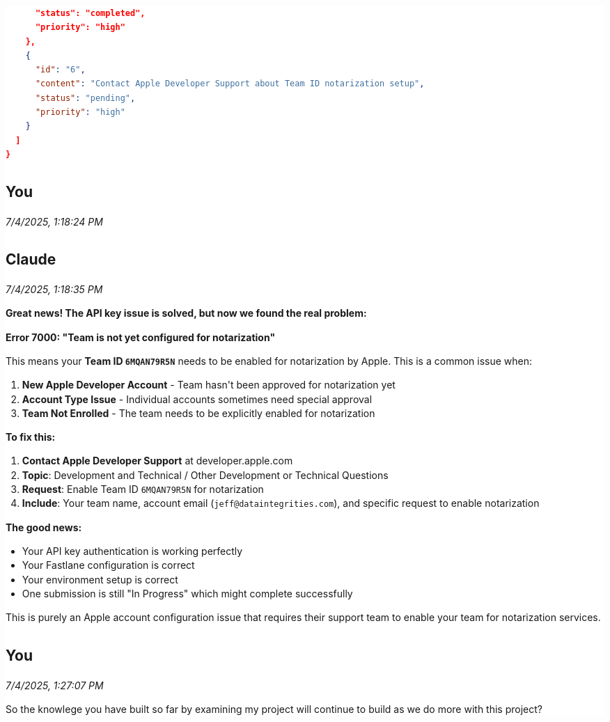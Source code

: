 ```json
      "status": "completed",
      "priority": "high"
    },
    {
      "id": "6",
      "content": "Contact Apple Developer Support about Team ID notarization setup",
      "status": "pending",
      "priority": "high"
    }
  ]
}
```

## You
*7/4/2025, 1:18:24 PM*

## Claude
*7/4/2025, 1:18:35 PM*

**Great news! The API key issue is solved, but now we found the real problem:**

**Error 7000: "Team is not yet configured for notarization"**

This means your **Team ID `6MQAN79R5N`** needs to be enabled for notarization by Apple. This is a common issue when:

1. **New Apple Developer Account** - Team hasn't been approved for notarization yet
2. **Account Type Issue** - Individual accounts sometimes need special approval
3. **Team Not Enrolled** - The team needs to be explicitly enabled for notarization

**To fix this:**

1. **Contact Apple Developer Support** at developer.apple.com
2. **Topic**: Development and Technical / Other Development or Technical Questions
3. **Request**: Enable Team ID `6MQAN79R5N` for notarization
4. **Include**: Your team name, account email (`jeff@dataintegrities.com`), and specific request to enable notarization

**The good news:**
- Your API key authentication is working perfectly
- Your Fastlane configuration is correct
- Your environment setup is correct
- One submission is still "In Progress" which might complete successfully

This is purely an Apple account configuration issue that requires their support team to enable your team for notarization services.

## You
*7/4/2025, 1:27:07 PM*

So the knowlege you have built so far by examining my project will continue to build as we do more with this project?
